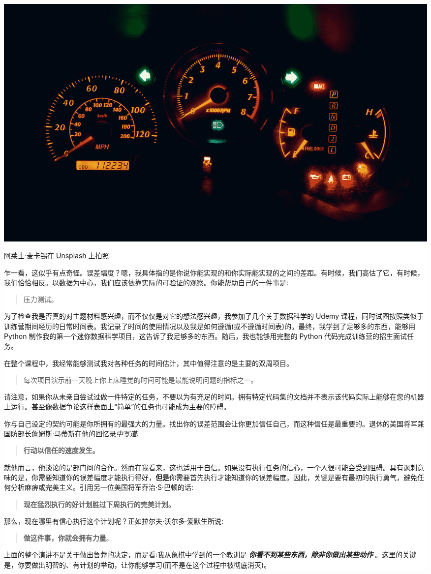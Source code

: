 ![](img/57cd9e5dfead3eda4b01d4bcbb28300f.png)

[阿莱士·麦卡锡](https://unsplash.com/@4lexmccarthy?utm_source=medium&utm_medium=referral)在 [Unsplash](https://unsplash.com?utm_source=medium&utm_medium=referral) 上拍照

乍一看，这似乎有点奇怪。误差幅度？嗯，我具体指的是你说你能实现的和你实际能实现的之间的差距。有时候，我们高估了它，有时候，我们恰恰相反。以数据为中心，我们应该依靠实际的可验证的观察。你能帮助自己的一件事是:

> 压力测试。

为了检查我是否真的对主题材料感兴趣，而不仅仅是对它的想法感兴趣，我参加了几个关于数据科学的 Udemy 课程，同时试图按照类似于训练营期间经历的日常时间表。我记录了时间的使用情况以及我是如何遵循(或不遵循时间表)的。最终，我学到了足够多的东西，能够用 Python 制作我的第一个迷你数据科学项目，这告诉了我足够多的东西。随后，我也能够用完整的 Python 代码完成训练营的招生面试任务。

在整个课程中，我经常能够测试我对各种任务的时间估计，其中值得注意的是主要的双周项目。

> 每次项目演示前一天晚上你上床睡觉的时间可能是最能说明问题的指标之一。

请注意，如果你从未亲自尝试过做一件特定的任务，不要以为有充足的时间。拥有特定代码集的文档并不表示该代码实际上能够在您的机器上运行。甚至像数据争论这样表面上“简单”的任务也可能成为主要的障碍。

你与自己设定的契约可能是你所拥有的最强大的力量。找出你的误差范围会让你更加信任自己，而这种信任是最重要的。退休的美国将军兼国防部长詹姆斯·马蒂斯在他的回忆录*中写道:*

> **行动以信任的速度发生。**

就他而言，他谈论的是部门间的合作。然而在我看来，这也适用于自信。如果没有执行任务的信心，一个人很可能会受到阻碍。具有讽刺意味的是，你需要知道你的误差幅度才能执行得好，**但是**你需要首先执行才能知道你的误差幅度。因此，关键是要有最初的执行勇气，避免任何分析麻痹或完美主义。引用另一位美国将军乔治·S·巴顿的话:

> **现在猛烈执行的好计划胜过下周执行的完美计划。**

那么，现在哪里有信心执行这个计划呢？正如拉尔夫·沃尔多·爱默生所说:

> **做这件事，你就会拥有力量**。

上面的整个演讲不是关于做出鲁莽的决定，而是看:我从象棋中学到的一个教训是 ***你看不到某些东西，除非你做出某些动作*** 。这里的关键是，你要做出明智的、有计划的举动，让你能够学习(而不是在这个过程中被彻底消灭)。
